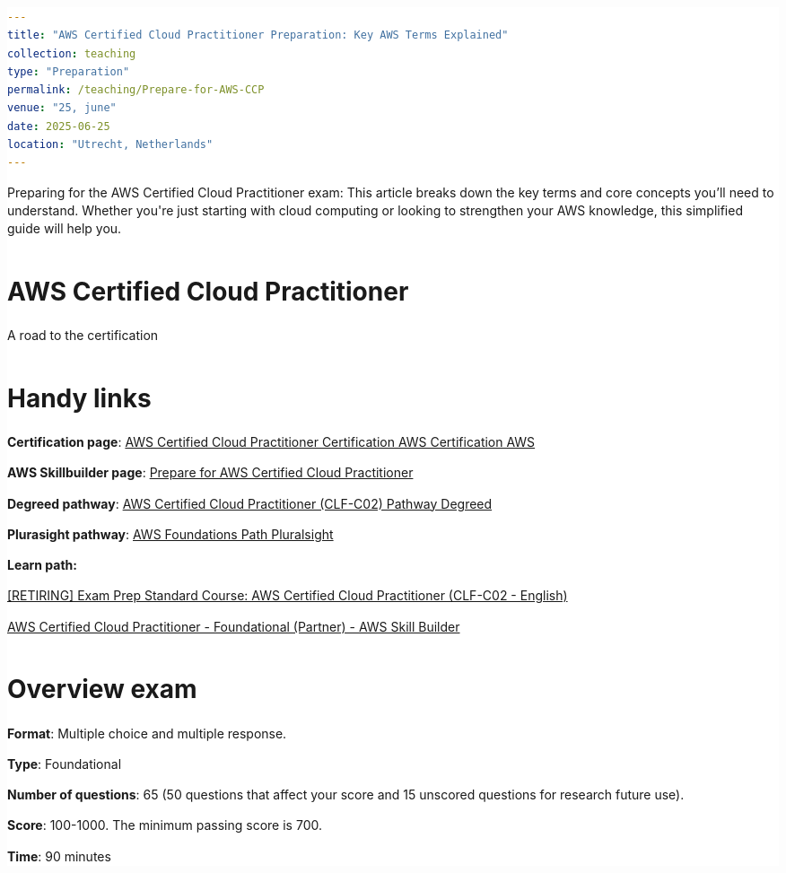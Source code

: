 ```yaml
---
title: "AWS Certified Cloud Practitioner Preparation: Key AWS Terms Explained"
collection: teaching
type: "Preparation"
permalink: /teaching/Prepare-for-AWS-CCP
venue: "25, june"
date: 2025-06-25
location: "Utrecht, Netherlands"
---
```


Preparing for the AWS Certified Cloud Practitioner exam: This article breaks down the key terms and core concepts you’ll need to understand. Whether you're just starting with cloud computing or looking to strengthen your AWS knowledge, this simplified guide will help you.

AWS Certified Cloud Practitioner
======
A road to the certification

# Handy links

**Certification page**: [AWS Certified Cloud Practitioner Certification AWS Certification AWS](https://aws.amazon.com/certification/certified-cloud-practitioner/)

**AWS Skillbuilder page**: [Prepare for AWS Certified Cloud Practitioner](https://skillbuilder.aws/exam-prep/cloud-practitioner)

**Degreed pathway**: [AWS Certified Cloud Practitioner (CLF-C02) Pathway Degreed](https://degreed.com/pathway/49e67k7195/pathway?newWindow=true)

**Plurasight pathway**: [AWS Foundations Path Pluralsight](https://app.pluralsight.com/paths/skill/aws-foundations)

**Learn path:**

[\[RETIRING\] Exam Prep Standard Course: AWS Certified Cloud Practitioner (CLF-C02 - English)](https://explore.skillbuilder.aws/learn/courses/16434/retiring-exam-prep-standard-course-aws-certified-cloud-practitioner-clf-c02-english/lessons)

[AWS Certified Cloud Practitioner - Foundational (Partner) - AWS Skill Builder](https://explore.skillbuilder.aws/learn/learning-plans/879/AWS-Cloud-Practitioner-Certification-Partner-Learning-Plan)

# Overview exam

**Format**: Multiple choice and multiple response.

**Type**: Foundational

**Number of questions**: 65 (50 questions that affect your score and 15 unscored questions for research future use).

**Score**: 100-1000. The minimum passing score is 700.

**Time**: 90 minutes

